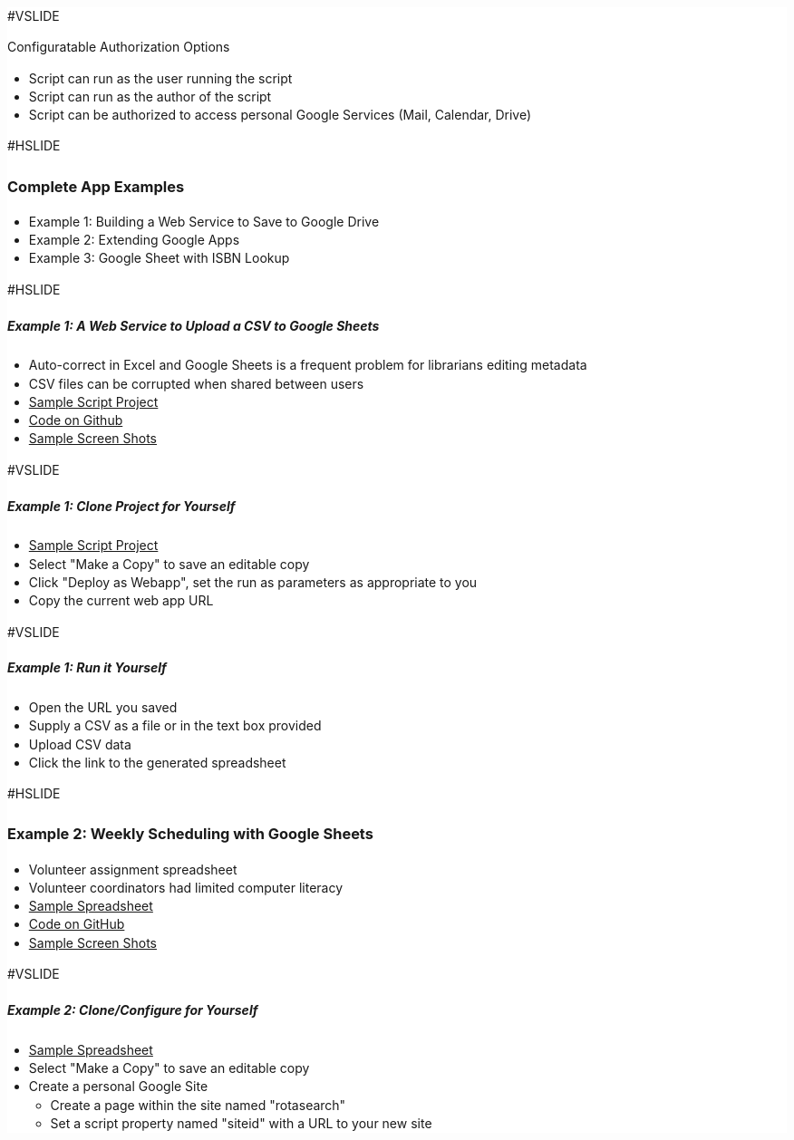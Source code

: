 #VSLIDE

Configuratable Authorization Options
- Script can run as the user running the script
- Script can run as the author of the script
- Script can be authorized to access personal Google Services (Mail, Calendar, Drive)


#HSLIDE
### Complete App Examples
- Example 1: Building a Web Service to Save to Google Drive
- Example 2: Extending Google Apps
- Example 3: Google Sheet with ISBN Lookup

#HSLIDE
##### Example 1: A Web Service to Upload a CSV to Google Sheets
- Auto-correct in Excel and Google Sheets is a frequent problem for librarians editing metadata
- CSV files can be corrupted when shared between users
- [Sample Script Project](https://script.google.com/a/georgetown.edu/d/13HcFhMle_oIBTfhuZEya_zQHAokJjgZEdqTEoOTeEfrpx5UpTmNUh_pB/edit?usp=drive_web)
- [Code on Github](https://github.com/terrywbrady/PlainTextCSV_GoogleAppsScript)
- [Sample Screen Shots](https://github.com/Georgetown-University-Libraries/PlainTextCSV_GoogleAppsScript/blob/master/README.md)

#VSLIDE
##### Example 1: Clone Project for Yourself
- [Sample Script Project](https://script.google.com/a/georgetown.edu/d/13HcFhMle_oIBTfhuZEya_zQHAokJjgZEdqTEoOTeEfrpx5UpTmNUh_pB/edit?usp=drive_web)
- Select "Make a Copy" to save an editable copy
- Click "Deploy as Webapp", set the run as parameters as appropriate to you
- Copy the current web app URL

#VSLIDE
##### Example 1: Run it Yourself
- Open the URL you saved
- Supply a CSV as a file or in the text box provided
- Upload CSV data
- Click the link to the generated spreadsheet

#HSLIDE
### Example 2: Weekly Scheduling with Google Sheets
- Volunteer assignment spreadsheet
- Volunteer coordinators had limited computer literacy
- [Sample Spreadsheet](https://docs.google.com/spreadsheets/d/1T_AnSoz893QY1IL9uH9L8mH220Wp6WE_Weaq3VkxOX4/edit#gid=0)
- [Code on GitHub](https://github.com/terrywbrady/OnlineRota_GoogleAppsScript)
- [Sample Screen Shots](https://github.com/terrywbrady/OnlineRota_GoogleAppsScript/blob/master/README.md)

#VSLIDE
#####  Example 2: Clone/Configure for Yourself
- [Sample Spreadsheet](https://docs.google.com/spreadsheets/d/1T_AnSoz893QY1IL9uH9L8mH220Wp6WE_Weaq3VkxOX4/edit#gid=0)
- Select "Make a Copy" to save an editable copy
- Create a personal Google Site
  - Create a page within the site named "rotasearch"
  - Set a script property named "siteid" with a URL to your new site 
